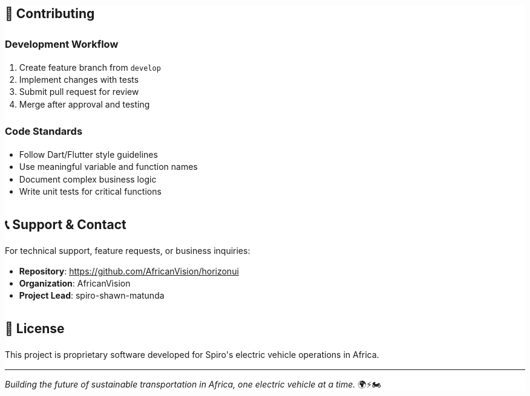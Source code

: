 ## 🤝 Contributing

### Development Workflow
1. Create feature branch from `develop`
2. Implement changes with tests
3. Submit pull request for review
4. Merge after approval and testing

### Code Standards
- Follow Dart/Flutter style guidelines
- Use meaningful variable and function names
- Document complex business logic
- Write unit tests for critical functions

## 📞 Support & Contact

For technical support, feature requests, or business inquiries:
- **Repository**: https://github.com/AfricanVision/horizonui
- **Organization**: AfricanVision
- **Project Lead**: spiro-shawn-matunda

## 📄 License

This project is proprietary software developed for Spiro's electric vehicle operations in Africa.

---

*Building the future of sustainable transportation in Africa, one electric vehicle at a time.* 🌍⚡🏍️
